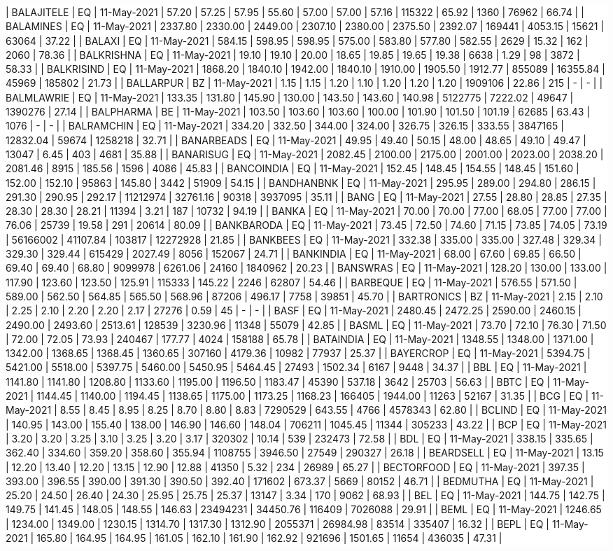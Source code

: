 | BALAJITELE | EQ | 11-May-2021 | 57.20 | 57.25 | 57.95 | 55.60 | 57.00 | 57.00 | 57.16 | 115322 | 65.92 | 1360 | 76962 | 66.74 |
| BALAMINES | EQ | 11-May-2021 | 2337.80 | 2330.00 | 2449.00 | 2307.10 | 2380.00 | 2375.50 | 2392.07 | 169441 | 4053.15 | 15621 | 63064 | 37.22 |
| BALAXI | EQ | 11-May-2021 | 584.15 | 598.95 | 598.95 | 575.00 | 583.80 | 577.80 | 582.55 | 2629 | 15.32 | 162 | 2060 | 78.36 |
| BALKRISHNA | EQ | 11-May-2021 | 19.10 | 19.10 | 20.00 | 18.65 | 19.85 | 19.65 | 19.38 | 6638 | 1.29 | 98 | 3872 | 58.33 |
| BALKRISIND | EQ | 11-May-2021 | 1868.20 | 1840.10 | 1942.00 | 1840.10 | 1910.00 | 1905.50 | 1912.77 | 855089 | 16355.84 | 45969 | 185802 | 21.73 |
| BALLARPUR | BZ | 11-May-2021 | 1.15 | 1.15 | 1.20 | 1.10 | 1.20 | 1.20 | 1.20 | 1909106 | 22.86 | 215 | - | - |
| BALMLAWRIE | EQ | 11-May-2021 | 133.35 | 131.80 | 145.90 | 130.00 | 143.50 | 143.60 | 140.98 | 5122775 | 7222.02 | 49647 | 1390276 | 27.14 |
| BALPHARMA | BE | 11-May-2021 | 103.50 | 103.60 | 103.60 | 100.00 | 101.90 | 101.50 | 101.19 | 62685 | 63.43 | 1076 | - | - |
| BALRAMCHIN | EQ | 11-May-2021 | 334.20 | 332.50 | 344.00 | 324.00 | 326.75 | 326.15 | 333.55 | 3847165 | 12832.04 | 59674 | 1258218 | 32.71 |
| BANARBEADS | EQ | 11-May-2021 | 49.95 | 49.40 | 50.15 | 48.00 | 48.65 | 49.10 | 49.47 | 13047 | 6.45 | 403 | 4681 | 35.88 |
| BANARISUG | EQ | 11-May-2021 | 2082.45 | 2100.00 | 2175.00 | 2001.00 | 2023.00 | 2038.20 | 2081.46 | 8915 | 185.56 | 1596 | 4086 | 45.83 |
| BANCOINDIA | EQ | 11-May-2021 | 152.45 | 148.45 | 154.55 | 148.45 | 151.60 | 152.00 | 152.10 | 95863 | 145.80 | 3442 | 51909 | 54.15 |
| BANDHANBNK | EQ | 11-May-2021 | 295.95 | 289.00 | 294.80 | 286.15 | 291.30 | 290.95 | 292.17 | 11212974 | 32761.16 | 90318 | 3937095 | 35.11 |
| BANG | EQ | 11-May-2021 | 27.55 | 28.80 | 28.85 | 27.35 | 28.30 | 28.30 | 28.21 | 11394 | 3.21 | 187 | 10732 | 94.19 |
| BANKA | EQ | 11-May-2021 | 70.00 | 70.00 | 77.00 | 68.05 | 77.00 | 77.00 | 76.06 | 25739 | 19.58 | 291 | 20614 | 80.09 |
| BANKBARODA | EQ | 11-May-2021 | 73.45 | 72.50 | 74.60 | 71.15 | 73.85 | 74.05 | 73.19 | 56166002 | 41107.84 | 103817 | 12272928 | 21.85 |
| BANKBEES | EQ | 11-May-2021 | 332.38 | 335.00 | 335.00 | 327.48 | 329.34 | 329.30 | 329.44 | 615429 | 2027.49 | 8056 | 152067 | 24.71 |
| BANKINDIA | EQ | 11-May-2021 | 68.00 | 67.60 | 69.85 | 66.50 | 69.40 | 69.40 | 68.80 | 9099978 | 6261.06 | 24160 | 1840962 | 20.23 |
| BANSWRAS | EQ | 11-May-2021 | 128.20 | 130.00 | 133.00 | 117.90 | 123.60 | 123.50 | 125.91 | 115333 | 145.22 | 2246 | 62807 | 54.46 |
| BARBEQUE | EQ | 11-May-2021 | 576.55 | 571.50 | 589.00 | 562.50 | 564.85 | 565.50 | 568.96 | 87206 | 496.17 | 7758 | 39851 | 45.70 |
| BARTRONICS | BZ | 11-May-2021 | 2.15 | 2.10 | 2.25 | 2.10 | 2.20 | 2.20 | 2.17 | 27276 | 0.59 | 45 | - | - |
| BASF | EQ | 11-May-2021 | 2480.45 | 2472.25 | 2590.00 | 2460.15 | 2490.00 | 2493.60 | 2513.61 | 128539 | 3230.96 | 11348 | 55079 | 42.85 |
| BASML | EQ | 11-May-2021 | 73.70 | 72.10 | 76.30 | 71.50 | 72.00 | 72.05 | 73.93 | 240467 | 177.77 | 4024 | 158188 | 65.78 |
| BATAINDIA | EQ | 11-May-2021 | 1348.55 | 1348.00 | 1371.00 | 1342.00 | 1368.65 | 1368.45 | 1360.65 | 307160 | 4179.36 | 10982 | 77937 | 25.37 |
| BAYERCROP | EQ | 11-May-2021 | 5394.75 | 5421.00 | 5518.00 | 5397.75 | 5460.00 | 5450.95 | 5464.45 | 27493 | 1502.34 | 6167 | 9448 | 34.37 |
| BBL | EQ | 11-May-2021 | 1141.80 | 1141.80 | 1208.80 | 1133.60 | 1195.00 | 1196.50 | 1183.47 | 45390 | 537.18 | 3642 | 25703 | 56.63 |
| BBTC | EQ | 11-May-2021 | 1144.45 | 1140.00 | 1194.45 | 1138.65 | 1175.00 | 1173.25 | 1168.23 | 166405 | 1944.00 | 11263 | 52167 | 31.35 |
| BCG | EQ | 11-May-2021 | 8.55 | 8.45 | 8.95 | 8.25 | 8.70 | 8.80 | 8.83 | 7290529 | 643.55 | 4766 | 4578343 | 62.80 |
| BCLIND | EQ | 11-May-2021 | 140.95 | 143.00 | 155.40 | 138.00 | 146.90 | 146.60 | 148.04 | 706211 | 1045.45 | 11344 | 305233 | 43.22 |
| BCP | EQ | 11-May-2021 | 3.20 | 3.20 | 3.25 | 3.10 | 3.25 | 3.20 | 3.17 | 320302 | 10.14 | 539 | 232473 | 72.58 |
| BDL | EQ | 11-May-2021 | 338.15 | 335.65 | 362.40 | 334.60 | 359.20 | 358.60 | 355.94 | 1108755 | 3946.50 | 27549 | 290327 | 26.18 |
| BEARDSELL | EQ | 11-May-2021 | 13.15 | 12.20 | 13.40 | 12.20 | 13.15 | 12.90 | 12.88 | 41350 | 5.32 | 234 | 26989 | 65.27 |
| BECTORFOOD | EQ | 11-May-2021 | 397.35 | 393.00 | 396.55 | 390.00 | 391.30 | 390.50 | 392.40 | 171602 | 673.37 | 5669 | 80152 | 46.71 |
| BEDMUTHA | EQ | 11-May-2021 | 25.20 | 24.50 | 26.40 | 24.30 | 25.95 | 25.75 | 25.37 | 13147 | 3.34 | 170 | 9062 | 68.93 |
| BEL | EQ | 11-May-2021 | 144.75 | 142.75 | 149.75 | 141.45 | 148.05 | 148.55 | 146.63 | 23494231 | 34450.76 | 116409 | 7026088 | 29.91 |
| BEML | EQ | 11-May-2021 | 1246.65 | 1234.00 | 1349.00 | 1230.15 | 1314.70 | 1317.30 | 1312.90 | 2055371 | 26984.98 | 83514 | 335407 | 16.32 |
| BEPL | EQ | 11-May-2021 | 165.80 | 164.95 | 164.95 | 161.05 | 162.10 | 161.90 | 162.92 | 921696 | 1501.65 | 11654 | 436035 | 47.31 |